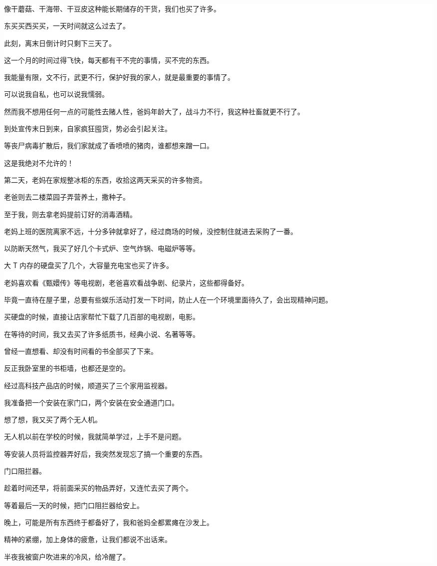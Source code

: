 像干蘑菇、干海带、干豆皮这种能长期储存的干货，我们也买了许多。

东买买西买买，一天时间就这么过去了。

此刻，离末日倒计时只剩下三天了。

这一个月的时间过得飞快，每天都有干不完的事情，买不完的东西。

我能量有限，文不行，武更不行，保护好我的家人，就是最重要的事情了。

可以说我自私，也可以说我懦弱。

然而我不想用任何一点的可能性去赌人性，爸妈年龄大了，战斗力不行，我这种社畜就更不行了。

到处宣传末日到来，自家疯狂囤货，势必会引起关注。

等丧尸病毒扩散后，我们家就成了香喷喷的猪肉，谁都想来蹭一口。

这是我绝对不允许的！

第二天，老妈在家规整冰柜的东西，收拾这两天采买的许多物资。

老爸则去二楼菜园子弄营养土，撒种子。

至于我，则去拿老妈提前订好的消毒酒精。

老妈上班的医院离家不远，十分多钟就拿好了，经过商场的时候，没控制住就进去采购了一番。

以防断天然气，我买了好几个卡式炉、空气炸锅、电磁炉等等。

大 T 内存的硬盘买了几个，大容量充电宝也买了许多。

老妈喜欢看《甄嬛传》等电视剧，老爸喜欢看战争剧、纪录片，这些都得备好。

毕竟一直待在屋子里，总要有些娱乐活动打发一下时间，防止人在一个环境里面待久了，会出现精神问题。

买硬盘的时候，直接让店家帮忙下载了几百部的电视剧，电影。

在等待的时间，我又去买了许多纸质书，经典小说、名著等等。

曾经一直想看、却没有时间看的书全部买了下来。

反正我卧室里的书柜墙，也都还是空的。

经过高科技产品店的时候，顺道买了三个家用监视器。

我准备把一个安装在家门口，两个安装在安全通道门口。

想了想，我又买了两个无人机。

无人机以前在学校的时候，我就简单学过，上手不是问题。

等安装人员将监控器弄好后，我突然发现忘了搞一个重要的东西。

门口阻拦器。

趁着时间还早，将前面采买的物品弄好，又连忙去买了两个。

等着最后一天的时候，把门口阻拦器给安上。

晚上，可能是所有东西终于都备好了，我和爸妈全都累瘫在沙发上。

精神的紧绷，加上身体的疲惫，让我们都说不出话来。

半夜我被窗户吹进来的冷风，给冷醒了。

